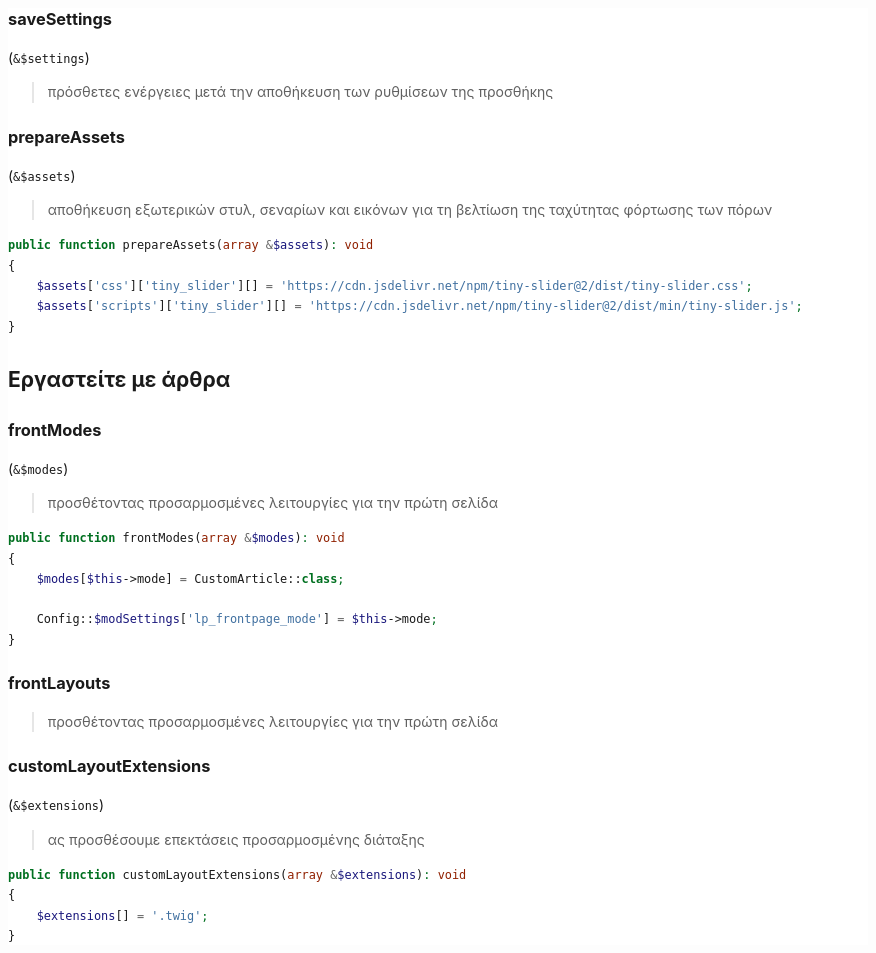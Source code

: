 ### saveSettings

(`&$settings`)

> πρόσθετες ενέργειες μετά την αποθήκευση των ρυθμίσεων της προσθήκης

### prepareAssets

(`&$assets`)

> αποθήκευση εξωτερικών στυλ, σεναρίων και εικόνων για τη βελτίωση της ταχύτητας φόρτωσης των πόρων

```php
public function prepareAssets(array &$assets): void
{
    $assets['css']['tiny_slider'][] = 'https://cdn.jsdelivr.net/npm/tiny-slider@2/dist/tiny-slider.css';
    $assets['scripts']['tiny_slider'][] = 'https://cdn.jsdelivr.net/npm/tiny-slider@2/dist/min/tiny-slider.js';
}
```

## Εργαστείτε με άρθρα

### frontModes

(`&$modes`)

> προσθέτοντας προσαρμοσμένες λειτουργίες για την πρώτη σελίδα

```php
public function frontModes(array &$modes): void
{
    $modes[$this->mode] = CustomArticle::class;

    Config::$modSettings['lp_frontpage_mode'] = $this->mode;
}
```

### frontLayouts

> προσθέτοντας προσαρμοσμένες λειτουργίες για την πρώτη σελίδα

### customLayoutExtensions

(`&$extensions`)

> ας προσθέσουμε επεκτάσεις προσαρμοσμένης διάταξης

```php
public function customLayoutExtensions(array &$extensions): void
{
    $extensions[] = '.twig';
}
```
